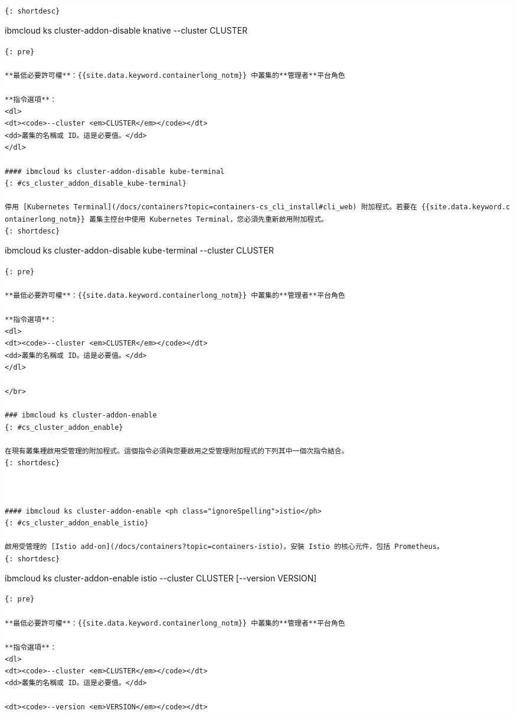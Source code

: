 ```
{: shortdesc}

```
ibmcloud ks cluster-addon-disable knative --cluster CLUSTER
```
{: pre}

**最低必要許可權**：{{site.data.keyword.containerlong_notm}} 中叢集的**管理者**平台角色

**指令選項**：
<dl>
<dt><code>--cluster <em>CLUSTER</em></code></dt>
<dd>叢集的名稱或 ID。這是必要值。</dd>
</dl>

#### ibmcloud ks cluster-addon-disable kube-terminal
{: #cs_cluster_addon_disable_kube-terminal}

停用 [Kubernetes Terminal](/docs/containers?topic=containers-cs_cli_install#cli_web) 附加程式。若要在 {{site.data.keyword.containerlong_notm}} 叢集主控台中使用 Kubernetes Terminal，您必須先重新啟用附加程式。
{: shortdesc}

```
ibmcloud ks cluster-addon-disable kube-terminal --cluster CLUSTER
```
{: pre}

**最低必要許可權**：{{site.data.keyword.containerlong_notm}} 中叢集的**管理者**平台角色

**指令選項**：
<dl>
<dt><code>--cluster <em>CLUSTER</em></code></dt>
<dd>叢集的名稱或 ID。這是必要值。</dd>
</dl>

</br>

### ibmcloud ks cluster-addon-enable
{: #cs_cluster_addon_enable}

在現有叢集裡啟用受管理的附加程式。這個指令必須與您要啟用之受管理附加程式的下列其中一個次指令結合。
{: shortdesc}



#### ibmcloud ks cluster-addon-enable <ph class="ignoreSpelling">istio</ph>
{: #cs_cluster_addon_enable_istio}

啟用受管理的 [Istio add-on](/docs/containers?topic=containers-istio)。安裝 Istio 的核心元件，包括 Prometheus。
{: shortdesc}

```
ibmcloud ks cluster-addon-enable istio --cluster CLUSTER [--version VERSION]
```
{: pre}

**最低必要許可權**：{{site.data.keyword.containerlong_notm}} 中叢集的**管理者**平台角色

**指令選項**：
<dl>
<dt><code>--cluster <em>CLUSTER</em></code></dt>
<dd>叢集的名稱或 ID。這是必要值。</dd>

<dt><code>--version <em>VERSION</em></code></dt>
```